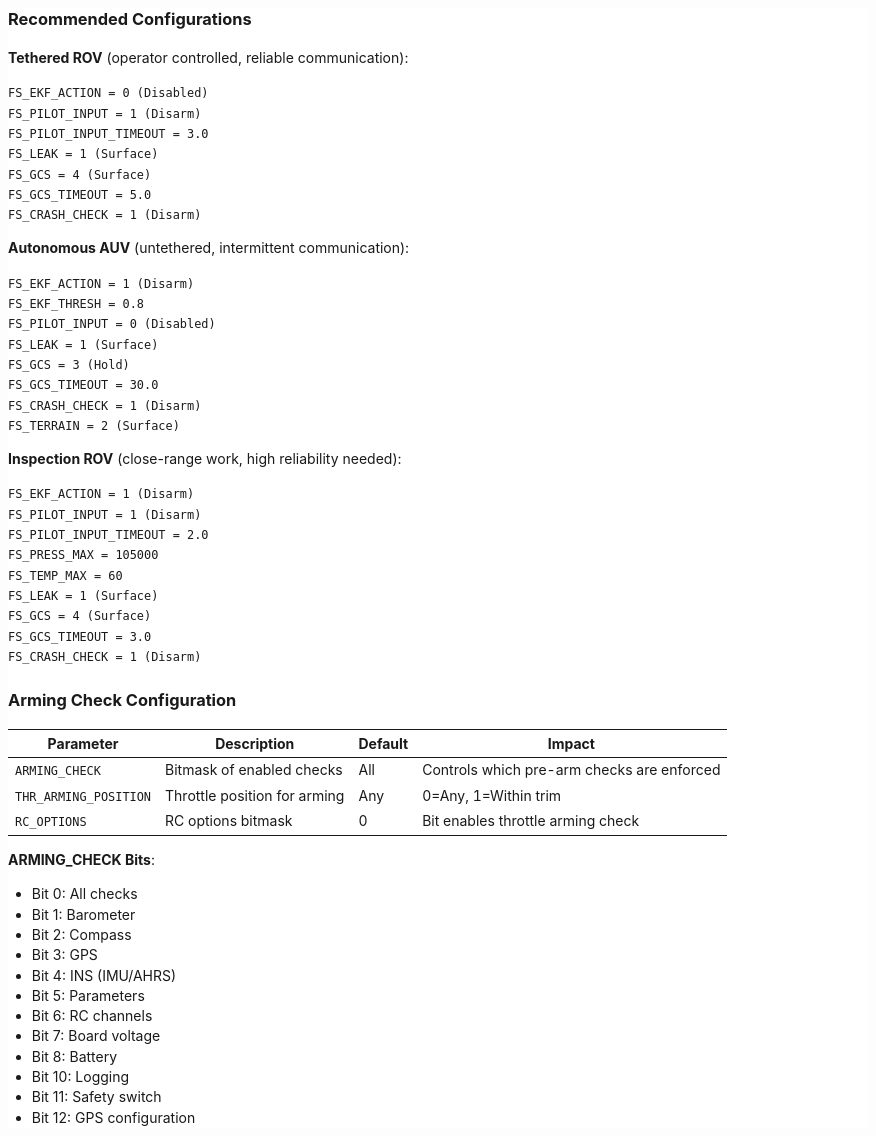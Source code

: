 ### Recommended Configurations

**Tethered ROV** (operator controlled, reliable communication):
```
FS_EKF_ACTION = 0 (Disabled)
FS_PILOT_INPUT = 1 (Disarm)
FS_PILOT_INPUT_TIMEOUT = 3.0
FS_LEAK = 1 (Surface)
FS_GCS = 4 (Surface)
FS_GCS_TIMEOUT = 5.0
FS_CRASH_CHECK = 1 (Disarm)
```

**Autonomous AUV** (untethered, intermittent communication):
```
FS_EKF_ACTION = 1 (Disarm)
FS_EKF_THRESH = 0.8
FS_PILOT_INPUT = 0 (Disabled)
FS_LEAK = 1 (Surface)
FS_GCS = 3 (Hold)
FS_GCS_TIMEOUT = 30.0
FS_CRASH_CHECK = 1 (Disarm)
FS_TERRAIN = 2 (Surface)
```

**Inspection ROV** (close-range work, high reliability needed):
```
FS_EKF_ACTION = 1 (Disarm)
FS_PILOT_INPUT = 1 (Disarm)
FS_PILOT_INPUT_TIMEOUT = 2.0
FS_PRESS_MAX = 105000
FS_TEMP_MAX = 60
FS_LEAK = 1 (Surface)
FS_GCS = 4 (Surface)
FS_GCS_TIMEOUT = 3.0
FS_CRASH_CHECK = 1 (Disarm)
```

### Arming Check Configuration

| Parameter | Description | Default | Impact |
|-----------|-------------|---------|--------|
| `ARMING_CHECK` | Bitmask of enabled checks | All | Controls which pre-arm checks are enforced |
| `THR_ARMING_POSITION` | Throttle position for arming | Any | 0=Any, 1=Within trim |
| `RC_OPTIONS` | RC options bitmask | 0 | Bit enables throttle arming check |

**ARMING_CHECK Bits**:
- Bit 0: All checks
- Bit 1: Barometer
- Bit 2: Compass
- Bit 3: GPS
- Bit 4: INS (IMU/AHRS)
- Bit 5: Parameters
- Bit 6: RC channels
- Bit 7: Board voltage
- Bit 8: Battery
- Bit 10: Logging
- Bit 11: Safety switch
- Bit 12: GPS configuration
